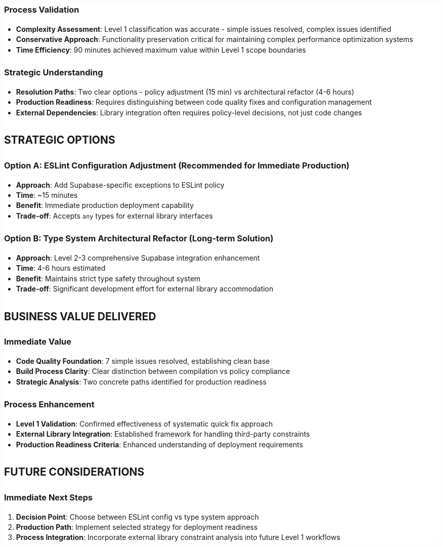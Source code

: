 ### **Process Validation**
- **Complexity Assessment**: Level 1 classification was accurate - simple issues resolved, complex issues identified
- **Conservative Approach**: Functionality preservation critical for maintaining complex performance optimization systems
- **Time Efficiency**: 90 minutes achieved maximum value within Level 1 scope boundaries

### **Strategic Understanding**
- **Resolution Paths**: Two clear options - policy adjustment (15 min) vs architectural refactor (4-6 hours)
- **Production Readiness**: Requires distinguishing between code quality fixes and configuration management
- **External Dependencies**: Library integration often requires policy-level decisions, not just code changes

## STRATEGIC OPTIONS

### **Option A: ESLint Configuration Adjustment (Recommended for Immediate Production)**
- **Approach**: Add Supabase-specific exceptions to ESLint policy
- **Time**: ~15 minutes
- **Benefit**: Immediate production deployment capability
- **Trade-off**: Accepts `any` types for external library interfaces

### **Option B: Type System Architectural Refactor (Long-term Solution)**
- **Approach**: Level 2-3 comprehensive Supabase integration enhancement
- **Time**: 4-6 hours estimated
- **Benefit**: Maintains strict type safety throughout system
- **Trade-off**: Significant development effort for external library accommodation

## BUSINESS VALUE DELIVERED

### **Immediate Value**
- **Code Quality Foundation**: 7 simple issues resolved, establishing clean base
- **Build Process Clarity**: Clear distinction between compilation vs policy compliance
- **Strategic Analysis**: Two concrete paths identified for production readiness

### **Process Enhancement**
- **Level 1 Validation**: Confirmed effectiveness of systematic quick fix approach
- **External Library Integration**: Established framework for handling third-party constraints
- **Production Readiness Criteria**: Enhanced understanding of deployment requirements

## FUTURE CONSIDERATIONS

### **Immediate Next Steps**
1. **Decision Point**: Choose between ESLint config vs type system approach
2. **Production Path**: Implement selected strategy for deployment readiness
3. **Process Integration**: Incorporate external library constraint analysis into future Level 1 workflows
